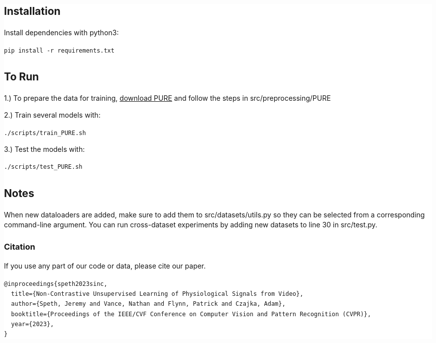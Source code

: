 ## Installation
Install dependencies with python3:

``
pip install -r requirements.txt
``

## To Run
1.) To prepare the data for training, [download PURE](https://www.tu-ilmenau.de/en/university/departments/department-of-computer-science-and-automation/profile/institutes-and-groups/institute-of-computer-and-systems-engineering/group-for-neuroinformatics-and-cognitive-robotics/data-sets-code/pulse-rate-detection-dataset-pure) and follow the steps in src/preprocessing/PURE

2.) Train several models with:

``
./scripts/train_PURE.sh
``

3.) Test the models with:

``
./scripts/test_PURE.sh
``

## Notes
When new dataloaders are added, make sure to add them to src/datasets/utils.py so they can be selected from a corresponding command-line argument. You can run cross-dataset experiments by adding new datasets to line 30 in src/test.py.

### Citation
If you use any part of our code or data, please cite our paper.
```
@inproceedings{speth2023sinc,
  title={Non-Contrastive Unsupervised Learning of Physiological Signals from Video},
  author={Speth, Jeremy and Vance, Nathan and Flynn, Patrick and Czajka, Adam},
  booktitle={Proceedings of the IEEE/CVF Conference on Computer Vision and Pattern Recognition (CVPR)},
  year={2023},
}
